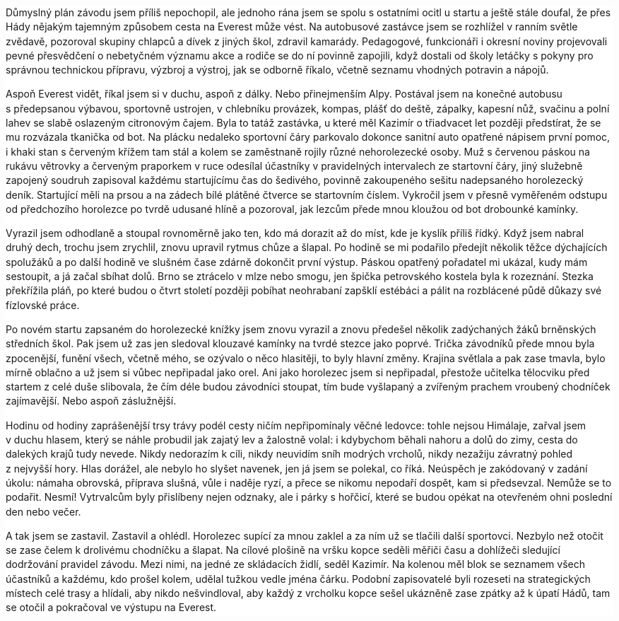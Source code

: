 Důmyslný plán závodu jsem příliš nepochopil, ale jednoho rána jsem se spolu s ostatními ocitl u startu a ještě stále doufal, že přes Hády nějakým tajemným způsobem cesta na Everest může vést. Na autobusové zastávce jsem se rozhlížel v ranním světle zvědavě, pozoroval skupiny chlapců a dívek z jiných škol, zdravil kamarády. Pedagogové, funkcionáři i okresní noviny projevovali pevné přesvědčení o nebetyčném významu akce a rodiče se do ní povinně zapojili, když dostali od školy letáčky s pokyny pro správnou technickou přípravu, výzbroj a výstroj, jak se odborně říkalo, včetně seznamu vhodných potravin a nápojů.

Aspoň Everest vidět, říkal jsem si v duchu, aspoň z dálky. Nebo přinejmenším Alpy. Postával jsem na konečné autobusu s předepsanou výbavou, sportovně ustrojen, v chlebníku provázek, kompas, plášť do deště, zápalky, kapesní nůž, svačinu a polní lahev se slabě oslazeným citronovým čajem. Byla to tatáž zastávka, u které měl Kazimír o třiadvacet let později předstírat, že se mu rozvázala tkanička od bot. Na plácku nedaleko sportovní čáry parkovalo dokonce sanitní auto opatřené nápisem první pomoc, i khaki stan s červeným křížem tam stál a kolem se zaměstnaně rojily různé nehorolezecké osoby. Muž s červenou páskou na rukávu větrovky a červeným praporkem v ruce odesílal účastníky v pravidelných intervalech ze startovní čáry, jiný služebně zapojený soudruh zapisoval každému startujícímu čas do šedivého, povinně zakoupeného sešitu nadepsaného horolezecký deník. Startující měli na prsou a na zádech bílé plátěné čtverce se startovním číslem. Vykročil jsem v přesně vyměřeném odstupu od předchozího horolezce po tvrdě udusané hlíně a pozoroval, jak lezcům přede mnou kloužou od bot drobounké kamínky.

Vyrazil jsem odhodlaně a stoupal rovnoměrně jako ten, kdo má dorazit až do míst, kde je kyslík příliš řídký. Když jsem nabral druhý dech, trochu jsem zrychlil, znovu upravil rytmus chůze a šlapal. Po hodině se mi podařilo předejít několik těžce dýchajících spolužáků a po další hodině ve slušném čase zdárně dokončit první výstup. Páskou opatřený pořadatel mi ukázal, kudy mám sestoupit, a já začal sbíhat dolů. Brno se ztrácelo v mlze nebo smogu, jen špička petrovského kostela byla k rozeznání. Stezka překřížila pláň, po které budou o čtvrt století později pobíhat neohrabaní zapšklí estébáci a pálit na rozblácené půdě důkazy své fízlovské práce.

Po novém startu zapsaném do horolezecké knížky jsem znovu vyrazil a znovu předešel několik zadýchaných žáků brněnských středních škol. Pak jsem už zas jen sledoval klouzavé kamínky na tvrdé stezce jako poprvé. Trička závodníků přede mnou byla zpocenější, funění všech, včetně mého, se ozývalo o něco hlasitěji, to byly hlavní změny. Krajina světlala a pak zase tmavla, bylo mírně oblačno a už jsem si vůbec nepřipadal jako orel. Ani jako horolezec jsem si nepřipadal, přestože učitelka tělocviku před startem z celé duše slibovala, že čím déle budou závodníci stoupat, tím bude vyšlapaný a zvířeným prachem vroubený chodníček zajímavější. Nebo aspoň záslužnější.

Hodinu od hodiny zaprášenější trsy trávy podél cesty ničím nepřipomínaly věčné ledovce: tohle nejsou Himálaje, zařval jsem v duchu hlasem, který se náhle probudil jak zajatý lev a žalostně volal: i kdybychom běhali nahoru a dolů do zimy, cesta do dalekých krajů tudy nevede. Nikdy nedorazím k cíli, nikdy neuvidím sníh modrých vrcholů, nikdy nezažiju závratný pohled z nejvyšší hory. Hlas dorážel, ale nebylo ho slyšet navenek, jen já jsem se polekal, co říká. Neúspěch je zakódovaný v zadání úkolu: námaha obrovská, příprava slušná, vůle i naděje ryzí, a přece se nikomu nepodaří dospět, kam si předsevzal. Nemůže se to podařit. Nesmí! Vytrvalcům byly přislíbeny nejen odznaky, ale i párky s hořčicí, které se budou opékat na otevřeném ohni poslední den nebo večer.

A tak jsem se zastavil. Zastavil a ohlédl. Horolezec supící za mnou zaklel a za ním už se tlačili další sportovci. Nezbylo než otočit se zase čelem k drolivému chodníčku a šlapat. Na cílové plošině na vršku kopce seděli měřiči času a dohlížeči sledující dodržování pravidel závodu. Mezi nimi, na jedné ze skládacích židlí, seděl Kazimír. Na kolenou měl blok se seznamem všech účastníků a každému, kdo prošel kolem, udělal tužkou vedle jména čárku. Podobní zapisovatelé byli rozeseti na strategických místech celé trasy a hlídali, aby nikdo nešvindloval, aby každý z vrcholku kopce sešel ukázněně zase zpátky až k úpatí Hádů, tam se otočil a pokračoval ve výstupu na Everest.
